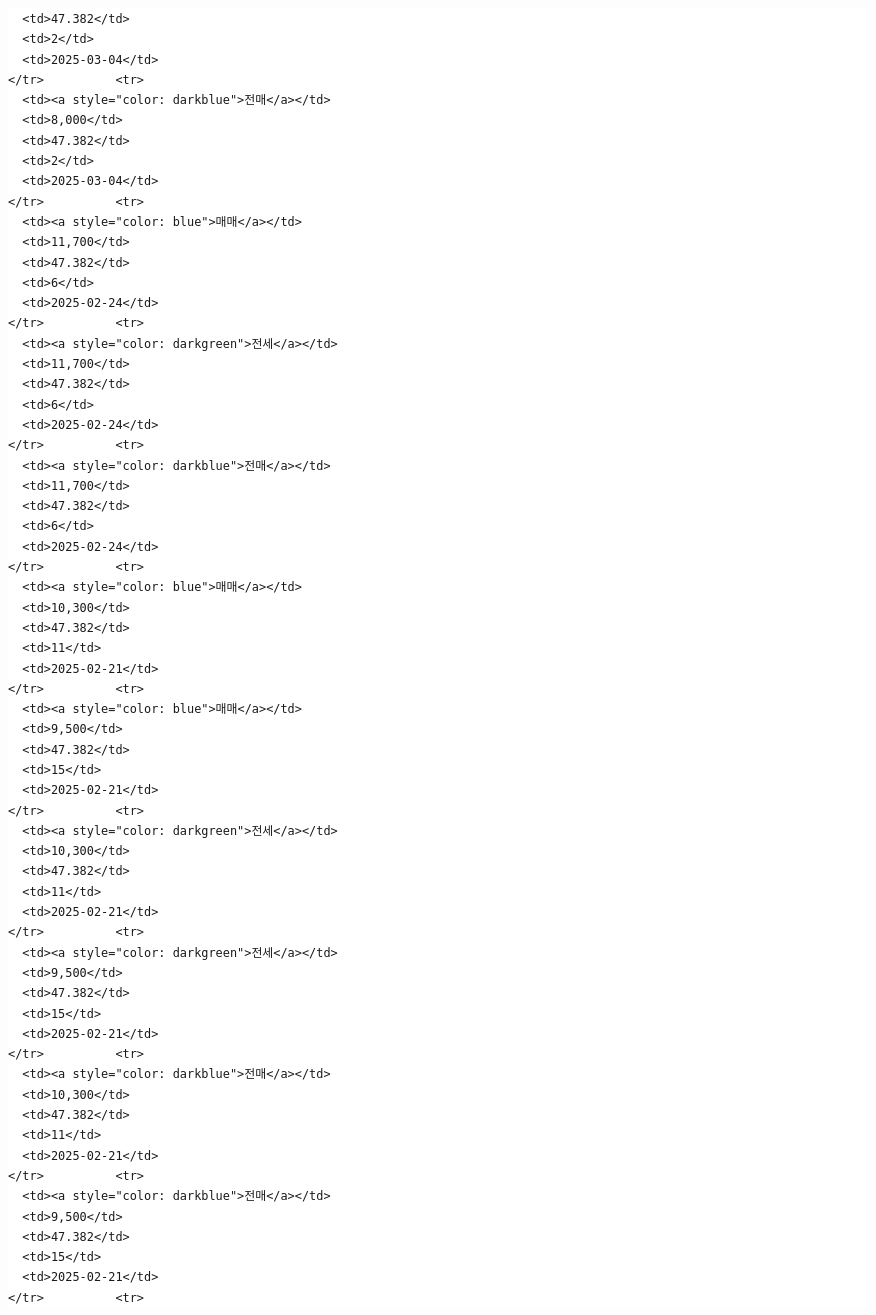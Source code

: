       <td>47.382</td>
      <td>2</td>
      <td>2025-03-04</td>
    </tr>          <tr>
      <td><a style="color: darkblue">전매</a></td>
      <td>8,000</td>
      <td>47.382</td>
      <td>2</td>
      <td>2025-03-04</td>
    </tr>          <tr>
      <td><a style="color: blue">매매</a></td>
      <td>11,700</td>
      <td>47.382</td>
      <td>6</td>
      <td>2025-02-24</td>
    </tr>          <tr>
      <td><a style="color: darkgreen">전세</a></td>
      <td>11,700</td>
      <td>47.382</td>
      <td>6</td>
      <td>2025-02-24</td>
    </tr>          <tr>
      <td><a style="color: darkblue">전매</a></td>
      <td>11,700</td>
      <td>47.382</td>
      <td>6</td>
      <td>2025-02-24</td>
    </tr>          <tr>
      <td><a style="color: blue">매매</a></td>
      <td>10,300</td>
      <td>47.382</td>
      <td>11</td>
      <td>2025-02-21</td>
    </tr>          <tr>
      <td><a style="color: blue">매매</a></td>
      <td>9,500</td>
      <td>47.382</td>
      <td>15</td>
      <td>2025-02-21</td>
    </tr>          <tr>
      <td><a style="color: darkgreen">전세</a></td>
      <td>10,300</td>
      <td>47.382</td>
      <td>11</td>
      <td>2025-02-21</td>
    </tr>          <tr>
      <td><a style="color: darkgreen">전세</a></td>
      <td>9,500</td>
      <td>47.382</td>
      <td>15</td>
      <td>2025-02-21</td>
    </tr>          <tr>
      <td><a style="color: darkblue">전매</a></td>
      <td>10,300</td>
      <td>47.382</td>
      <td>11</td>
      <td>2025-02-21</td>
    </tr>          <tr>
      <td><a style="color: darkblue">전매</a></td>
      <td>9,500</td>
      <td>47.382</td>
      <td>15</td>
      <td>2025-02-21</td>
    </tr>          <tr>